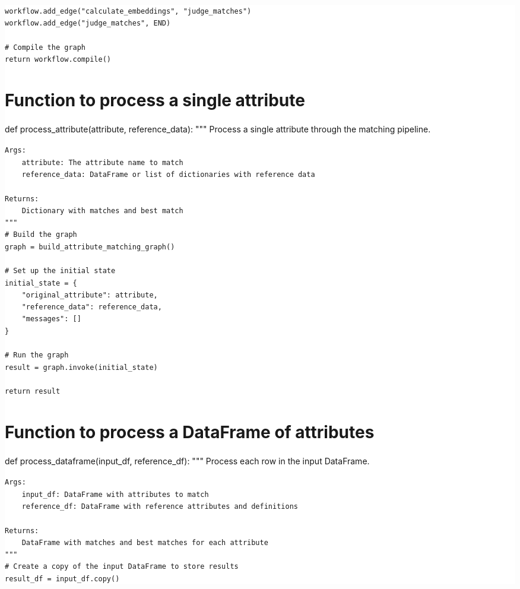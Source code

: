     workflow.add_edge("calculate_embeddings", "judge_matches")
    workflow.add_edge("judge_matches", END)
    
    # Compile the graph
    return workflow.compile()

# Function to process a single attribute
def process_attribute(attribute, reference_data):
    """
    Process a single attribute through the matching pipeline.
    
    Args:
        attribute: The attribute name to match
        reference_data: DataFrame or list of dictionaries with reference data
        
    Returns:
        Dictionary with matches and best match
    """
    # Build the graph
    graph = build_attribute_matching_graph()
    
    # Set up the initial state
    initial_state = {
        "original_attribute": attribute,
        "reference_data": reference_data,
        "messages": []
    }
    
    # Run the graph
    result = graph.invoke(initial_state)
    
    return result

# Function to process a DataFrame of attributes
def process_dataframe(input_df, reference_df):
    """
    Process each row in the input DataFrame.
    
    Args:
        input_df: DataFrame with attributes to match
        reference_df: DataFrame with reference attributes and definitions
        
    Returns:
        DataFrame with matches and best matches for each attribute
    """
    # Create a copy of the input DataFrame to store results
    result_df = input_df.copy()
    